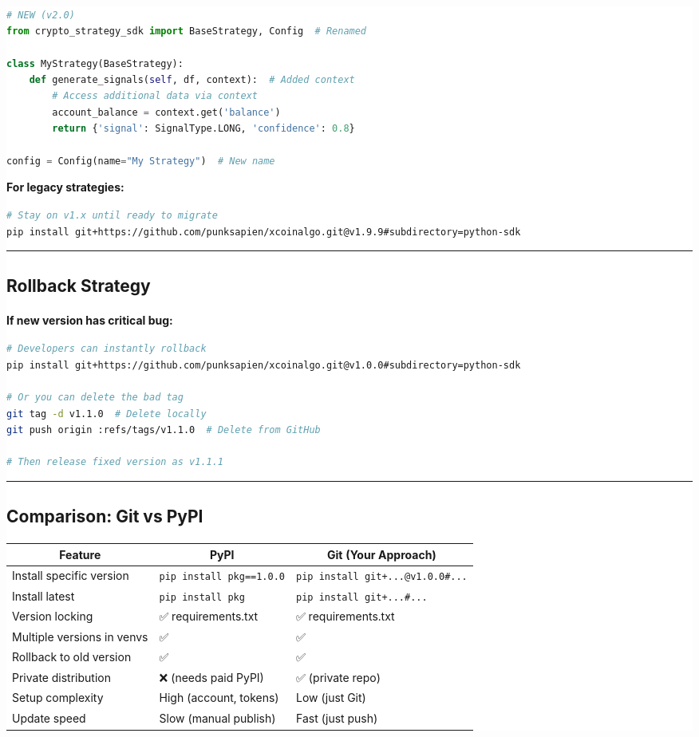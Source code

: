 ```python
# NEW (v2.0)
from crypto_strategy_sdk import BaseStrategy, Config  # Renamed

class MyStrategy(BaseStrategy):
    def generate_signals(self, df, context):  # Added context
        # Access additional data via context
        account_balance = context.get('balance')
        return {'signal': SignalType.LONG, 'confidence': 0.8}

config = Config(name="My Strategy")  # New name
```

**For legacy strategies:**
```bash
# Stay on v1.x until ready to migrate
pip install git+https://github.com/punksapien/xcoinalgo.git@v1.9.9#subdirectory=python-sdk
```

---

## Rollback Strategy

**If new version has critical bug:**

```bash
# Developers can instantly rollback
pip install git+https://github.com/punksapien/xcoinalgo.git@v1.0.0#subdirectory=python-sdk

# Or you can delete the bad tag
git tag -d v1.1.0  # Delete locally
git push origin :refs/tags/v1.1.0  # Delete from GitHub

# Then release fixed version as v1.1.1
```

---

## Comparison: Git vs PyPI

| Feature | PyPI | Git (Your Approach) |
|---------|------|---------------------|
| Install specific version | `pip install pkg==1.0.0` | `pip install git+...@v1.0.0#...` |
| Install latest | `pip install pkg` | `pip install git+...#...` |
| Version locking | ✅ requirements.txt | ✅ requirements.txt |
| Multiple versions in venvs | ✅ | ✅ |
| Rollback to old version | ✅ | ✅ |
| Private distribution | ❌ (needs paid PyPI) | ✅ (private repo) |
| Setup complexity | High (account, tokens) | Low (just Git) |
| Update speed | Slow (manual publish) | Fast (just push) |
